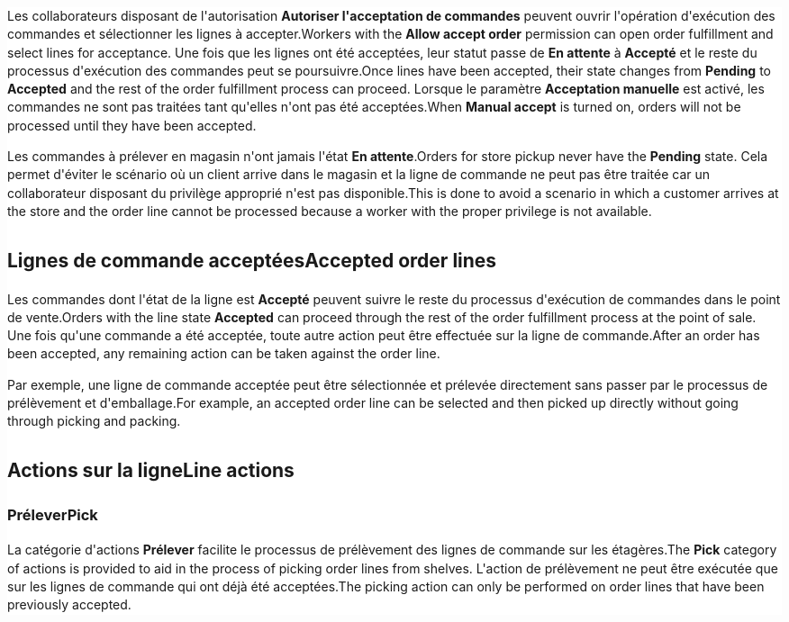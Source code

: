 <span data-ttu-id="d0804-147">Les collaborateurs disposant de l'autorisation **Autoriser l'acceptation de commandes** peuvent ouvrir l'opération d'exécution des commandes et sélectionner les lignes à accepter.</span><span class="sxs-lookup"><span data-stu-id="d0804-147">Workers with the **Allow accept order** permission can open order fulfillment and select lines for acceptance.</span></span> <span data-ttu-id="d0804-148">Une fois que les lignes ont été acceptées, leur statut passe de **En attente** à **Accepté** et le reste du processus d'exécution des commandes peut se poursuivre.</span><span class="sxs-lookup"><span data-stu-id="d0804-148">Once lines have been accepted, their state changes from **Pending** to **Accepted** and the rest of the order fulfillment process can proceed.</span></span> <span data-ttu-id="d0804-149">Lorsque le paramètre **Acceptation manuelle** est activé, les commandes ne sont pas traitées tant qu'elles n'ont pas été acceptées.</span><span class="sxs-lookup"><span data-stu-id="d0804-149">When **Manual accept** is turned on, orders will not be processed until they have been accepted.</span></span> 

<span data-ttu-id="d0804-150">Les commandes à prélever en magasin n'ont jamais l'état **En attente**.</span><span class="sxs-lookup"><span data-stu-id="d0804-150">Orders for store pickup never have the **Pending** state.</span></span> <span data-ttu-id="d0804-151">Cela permet d'éviter le scénario où un client arrive dans le magasin et la ligne de commande ne peut pas être traitée car un collaborateur disposant du privilège approprié n'est pas disponible.</span><span class="sxs-lookup"><span data-stu-id="d0804-151">This is done to avoid a scenario in which a customer arrives at the store and the order line cannot be processed because a worker with the proper privilege is not available.</span></span>

## <a name="accepted-order-lines"></a><span data-ttu-id="d0804-152">Lignes de commande acceptées</span><span class="sxs-lookup"><span data-stu-id="d0804-152">Accepted order lines</span></span>

<span data-ttu-id="d0804-153">Les commandes dont l'état de la ligne est **Accepté** peuvent suivre le reste du processus d'exécution de commandes dans le point de vente.</span><span class="sxs-lookup"><span data-stu-id="d0804-153">Orders with the line state **Accepted** can proceed through the rest of the order fulfillment process at the point of sale.</span></span> <span data-ttu-id="d0804-154">Une fois qu'une commande a été acceptée, toute autre action peut être effectuée sur la ligne de commande.</span><span class="sxs-lookup"><span data-stu-id="d0804-154">After an order has been accepted, any remaining action can be taken against the order line.</span></span> 

<span data-ttu-id="d0804-155">Par exemple, une ligne de commande acceptée peut être sélectionnée et prélevée directement sans passer par le processus de prélèvement et d'emballage.</span><span class="sxs-lookup"><span data-stu-id="d0804-155">For example, an accepted order line can be selected and then picked up directly without going through picking and packing.</span></span>

## <a name="line-actions"></a><span data-ttu-id="d0804-156">Actions sur la ligne</span><span class="sxs-lookup"><span data-stu-id="d0804-156">Line actions</span></span>

### <a name="pick"></a><span data-ttu-id="d0804-157">Prélever</span><span class="sxs-lookup"><span data-stu-id="d0804-157">Pick</span></span>

<span data-ttu-id="d0804-158">La catégorie d'actions **Prélever** facilite le processus de prélèvement des lignes de commande sur les étagères.</span><span class="sxs-lookup"><span data-stu-id="d0804-158">The  **Pick** category of actions is provided to aid in the process of picking order lines from shelves.</span></span> <span data-ttu-id="d0804-159">L'action de prélèvement ne peut être exécutée que sur les lignes de commande qui ont déjà été acceptées.</span><span class="sxs-lookup"><span data-stu-id="d0804-159">The picking action can only be performed on order lines that have been previously accepted.</span></span> 
